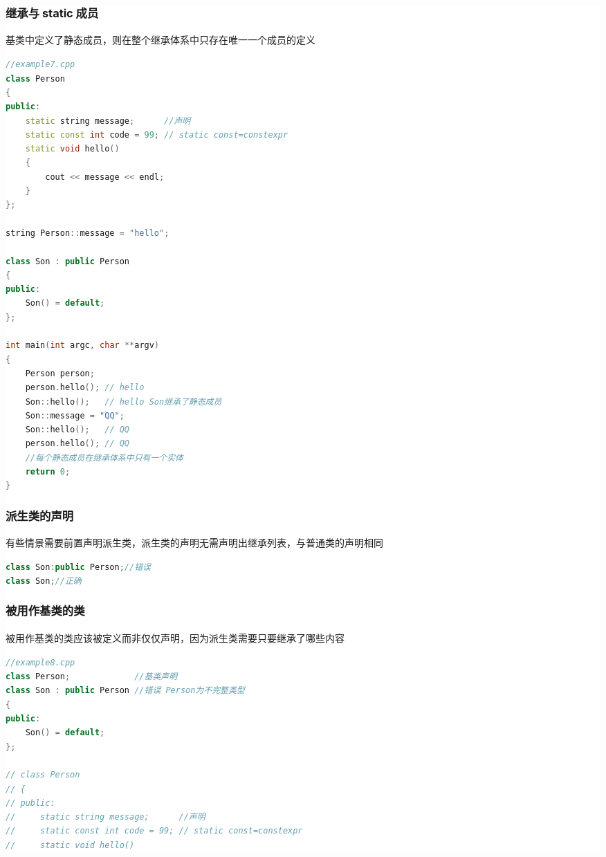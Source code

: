 ### 继承与 static 成员

基类中定义了静态成员，则在整个继承体系中只存在唯一一个成员的定义

```cpp
//example7.cpp
class Person
{
public:
    static string message;      //声明
    static const int code = 99; // static const=constexpr
    static void hello()
    {
        cout << message << endl;
    }
};

string Person::message = "hello";

class Son : public Person
{
public:
    Son() = default;
};

int main(int argc, char **argv)
{
    Person person;
    person.hello(); // hello
    Son::hello();   // hello Son继承了静态成员
    Son::message = "QQ";
    Son::hello();   // QQ
    person.hello(); // QQ
    //每个静态成员在继承体系中只有一个实体
    return 0;
}
```

### 派生类的声明

有些情景需要前置声明派生类，派生类的声明无需声明出继承列表，与普通类的声明相同

```cpp
class Son:public Person;//错误
class Son;//正确
```

### 被用作基类的类

被用作基类的类应该被定义而非仅仅声明，因为派生类需要只要继承了哪些内容

```cpp
//example8.cpp
class Person;             //基类声明
class Son : public Person //错误 Person为不完整类型
{
public:
    Son() = default;
};

// class Person
// {
// public:
//     static string message;      //声明
//     static const int code = 99; // static const=constexpr
//     static void hello()
```